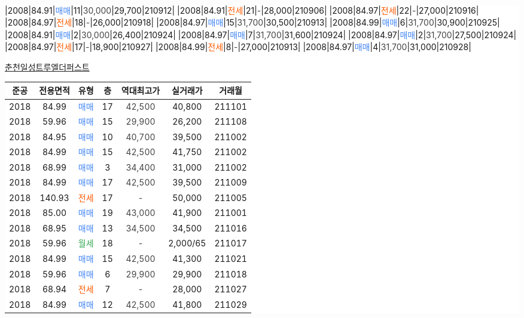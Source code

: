 |2008|84.91|<span style="color:#4285f3">매매</span>|11|<span style="color:#444444">30,000</span>|29,700|210912|
|2008|84.91|<span style="color:#ff5a00">전세</span>|21|<span style="color:#444444">-</span>|28,000|210906|
|2008|84.97|<span style="color:#ff5a00">전세</span>|22|<span style="color:#444444">-</span>|27,000|210916|
|2008|84.97|<span style="color:#ff5a00">전세</span>|18|<span style="color:#444444">-</span>|26,000|210918|
|2008|84.97|<span style="color:#4285f3">매매</span>|15|<span style="color:#444444">31,700</span>|30,500|210913|
|2008|84.99|<span style="color:#4285f3">매매</span>|6|<span style="color:#444444">31,700</span>|30,900|210925|
|2008|84.91|<span style="color:#4285f3">매매</span>|2|<span style="color:#444444">30,000</span>|26,400|210924|
|2008|84.97|<span style="color:#4285f3">매매</span>|7|<span style="color:#444444">31,700</span>|31,600|210924|
|2008|84.97|<span style="color:#4285f3">매매</span>|2|<span style="color:#444444">31,700</span>|27,500|210924|
|2008|84.97|<span style="color:#ff5a00">전세</span>|17|<span style="color:#444444">-</span>|18,900|210927|
|2008|84.99|<span style="color:#ff5a00">전세</span>|8|<span style="color:#444444">-</span>|27,000|210913|
|2008|84.97|<span style="color:#4285f3">매매</span>|4|<span style="color:#444444">31,700</span>|31,000|210928|


<script async src="//pagead2.googlesyndication.com/pagead/js/adsbygoogle.js"></script>

<ins class="adsbygoogle"
     style="display:block"
     data-ad-client="ca-pub-2446590836940007"
     data-ad-slot="1659523306"
     data-ad-format="auto"
     data-full-width-responsive="true"></ins>
<script>
(adsbygoogle = window.adsbygoogle || []).push({});
</script>


[춘천일성트루엘더퍼스트](https://search.naver.com/search.naver?query=%EA%B0%95%EC%9B%90%EB%8F%84+%EC%B6%98%EC%B2%9C%EC%8B%9C+%ED%9B%84%ED%8F%89%EB%8F%99+%EC%B6%98%EC%B2%9C%EC%9D%BC%EC%84%B1%ED%8A%B8%EB%A3%A8%EC%97%98%EB%8D%94%ED%8D%BC%EC%8A%A4%ED%8A%B8)

|준공|전용면적|유형|층|역대최고가|실거래가|거래월|
|:---:|:---:|:---:|:---:|:---:|:---:|:---:|
|2018|84.99|<span style="color:#4285f3">매매</span>|17|<span style="color:#444444">42,500</span>|40,800|211101|
|2018|59.96|<span style="color:#4285f3">매매</span>|15|<span style="color:#444444">29,900</span>|26,200|211108|
|2018|84.95|<span style="color:#4285f3">매매</span>|10|<span style="color:#444444">40,700</span>|39,500|211002|
|2018|84.99|<span style="color:#4285f3">매매</span>|15|<span style="color:#444444">42,500</span>|41,750|211002|
|2018|68.99|<span style="color:#4285f3">매매</span>|3|<span style="color:#444444">34,400</span>|31,000|211002|
|2018|84.99|<span style="color:#4285f3">매매</span>|17|<span style="color:#444444">42,500</span>|39,500|211009|
|2018|140.93|<span style="color:#ff5a00">전세</span>|17|<span style="color:#444444">-</span>|50,000|211005|
|2018|85.00|<span style="color:#4285f3">매매</span>|19|<span style="color:#444444">43,000</span>|41,900|211001|
|2018|68.95|<span style="color:#4285f3">매매</span>|13|<span style="color:#444444">34,500</span>|34,500|211016|
|2018|59.96|<span style="color:#34a853">월세</span>|18|<span style="color:#444444">-</span>|2,000/65|211017|
|2018|84.99|<span style="color:#4285f3">매매</span>|15|<span style="color:#444444">42,500</span>|41,300|211021|
|2018|59.96|<span style="color:#4285f3">매매</span>|6|<span style="color:#444444">29,900</span>|29,900|211018|
|2018|68.94|<span style="color:#ff5a00">전세</span>|7|<span style="color:#444444">-</span>|28,000|211027|
|2018|84.99|<span style="color:#4285f3">매매</span>|12|<span style="color:#444444">42,500</span>|41,800|211029|